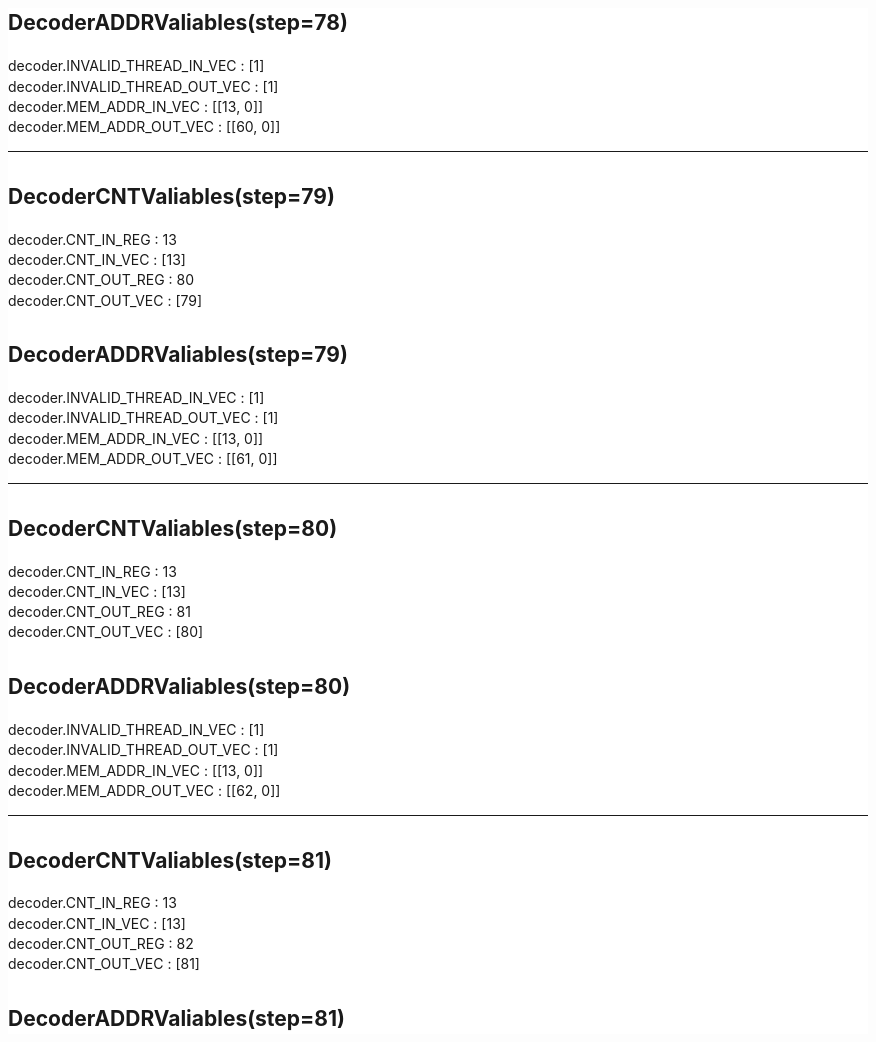 ## DecoderADDRValiables(step=78)  

decoder.INVALID_THREAD_IN_VEC : [1]  
decoder.INVALID_THREAD_OUT_VEC : [1]  
decoder.MEM_ADDR_IN_VEC : [[13, 0]]  
decoder.MEM_ADDR_OUT_VEC : [[60, 0]]  

***

## DecoderCNTValiables(step=79)  

decoder.CNT_IN_REG : 13  
decoder.CNT_IN_VEC : [13]  
decoder.CNT_OUT_REG : 80  
decoder.CNT_OUT_VEC : [79]  

## DecoderADDRValiables(step=79)  

decoder.INVALID_THREAD_IN_VEC : [1]  
decoder.INVALID_THREAD_OUT_VEC : [1]  
decoder.MEM_ADDR_IN_VEC : [[13, 0]]  
decoder.MEM_ADDR_OUT_VEC : [[61, 0]]  

***

## DecoderCNTValiables(step=80)  

decoder.CNT_IN_REG : 13  
decoder.CNT_IN_VEC : [13]  
decoder.CNT_OUT_REG : 81  
decoder.CNT_OUT_VEC : [80]  

## DecoderADDRValiables(step=80)  

decoder.INVALID_THREAD_IN_VEC : [1]  
decoder.INVALID_THREAD_OUT_VEC : [1]  
decoder.MEM_ADDR_IN_VEC : [[13, 0]]  
decoder.MEM_ADDR_OUT_VEC : [[62, 0]]  

***

## DecoderCNTValiables(step=81)  

decoder.CNT_IN_REG : 13  
decoder.CNT_IN_VEC : [13]  
decoder.CNT_OUT_REG : 82  
decoder.CNT_OUT_VEC : [81]  

## DecoderADDRValiables(step=81)  
